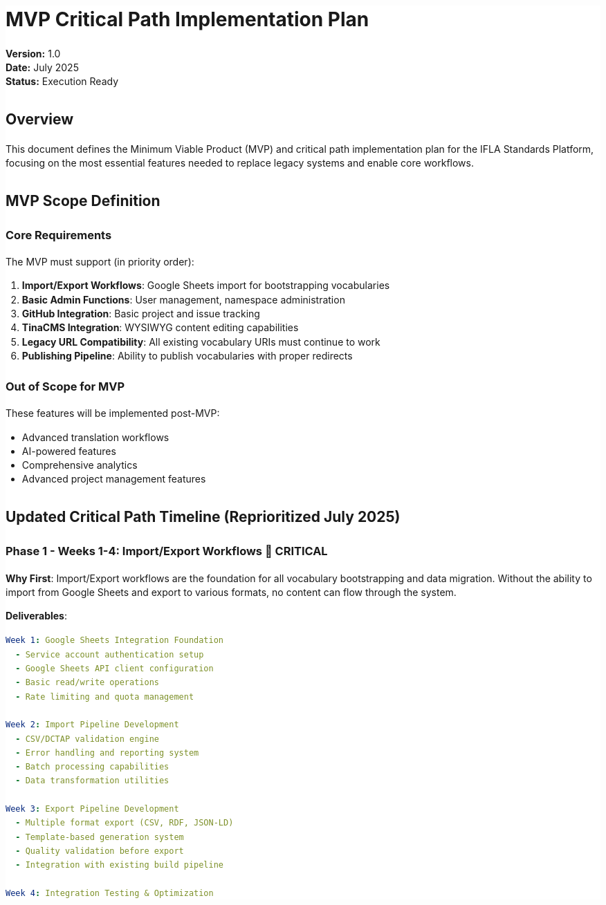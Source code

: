 # MVP Critical Path Implementation Plan

**Version:** 1.0  
**Date:** July 2025  
**Status:** Execution Ready

## Overview

This document defines the Minimum Viable Product (MVP) and critical path implementation plan for the IFLA Standards Platform, focusing on the most essential features needed to replace legacy systems and enable core workflows.

## MVP Scope Definition

### Core Requirements

The MVP must support (in priority order):
1. **Import/Export Workflows**: Google Sheets import for bootstrapping vocabularies
2. **Basic Admin Functions**: User management, namespace administration
3. **GitHub Integration**: Basic project and issue tracking
4. **TinaCMS Integration**: WYSIWYG content editing capabilities
5. **Legacy URL Compatibility**: All existing vocabulary URIs must continue to work
6. **Publishing Pipeline**: Ability to publish vocabularies with proper redirects

### Out of Scope for MVP

These features will be implemented post-MVP:
- Advanced translation workflows
- AI-powered features
- Comprehensive analytics
- Advanced project management features

## Updated Critical Path Timeline (Reprioritized July 2025)

### **Phase 1 - Weeks 1-4: Import/Export Workflows** 🔴 CRITICAL

**Why First**: Import/Export workflows are the foundation for all vocabulary bootstrapping and data migration. Without the ability to import from Google Sheets and export to various formats, no content can flow through the system.

**Deliverables**:
```yaml
Week 1: Google Sheets Integration Foundation
  - Service account authentication setup
  - Google Sheets API client configuration
  - Basic read/write operations
  - Rate limiting and quota management

Week 2: Import Pipeline Development
  - CSV/DCTAP validation engine
  - Error handling and reporting system
  - Batch processing capabilities
  - Data transformation utilities

Week 3: Export Pipeline Development
  - Multiple format export (CSV, RDF, JSON-LD)
  - Template-based generation system
  - Quality validation before export
  - Integration with existing build pipeline

Week 4: Integration Testing & Optimization
```
